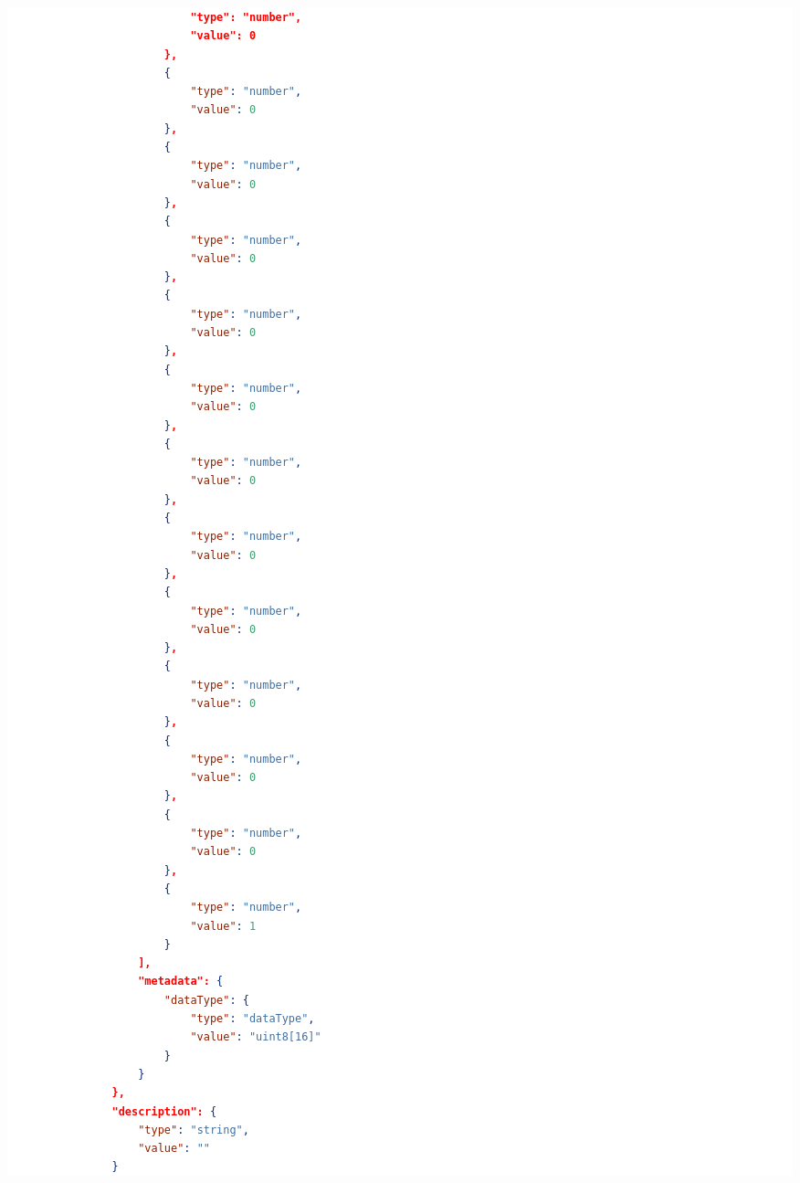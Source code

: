 ```json
                            "type": "number",
                            "value": 0
                        },
                        {
                            "type": "number",
                            "value": 0
                        },
                        {
                            "type": "number",
                            "value": 0
                        },
                        {
                            "type": "number",
                            "value": 0
                        },
                        {
                            "type": "number",
                            "value": 0
                        },
                        {
                            "type": "number",
                            "value": 0
                        },
                        {
                            "type": "number",
                            "value": 0
                        },
                        {
                            "type": "number",
                            "value": 0
                        },
                        {
                            "type": "number",
                            "value": 0
                        },
                        {
                            "type": "number",
                            "value": 0
                        },
                        {
                            "type": "number",
                            "value": 0
                        },
                        {
                            "type": "number",
                            "value": 0
                        },
                        {
                            "type": "number",
                            "value": 1
                        }
                    ],
                    "metadata": {
                        "dataType": {
                            "type": "dataType",
                            "value": "uint8[16]"
                        }
                    }
                },
                "description": {
                    "type": "string",
                    "value": ""
                }
```
